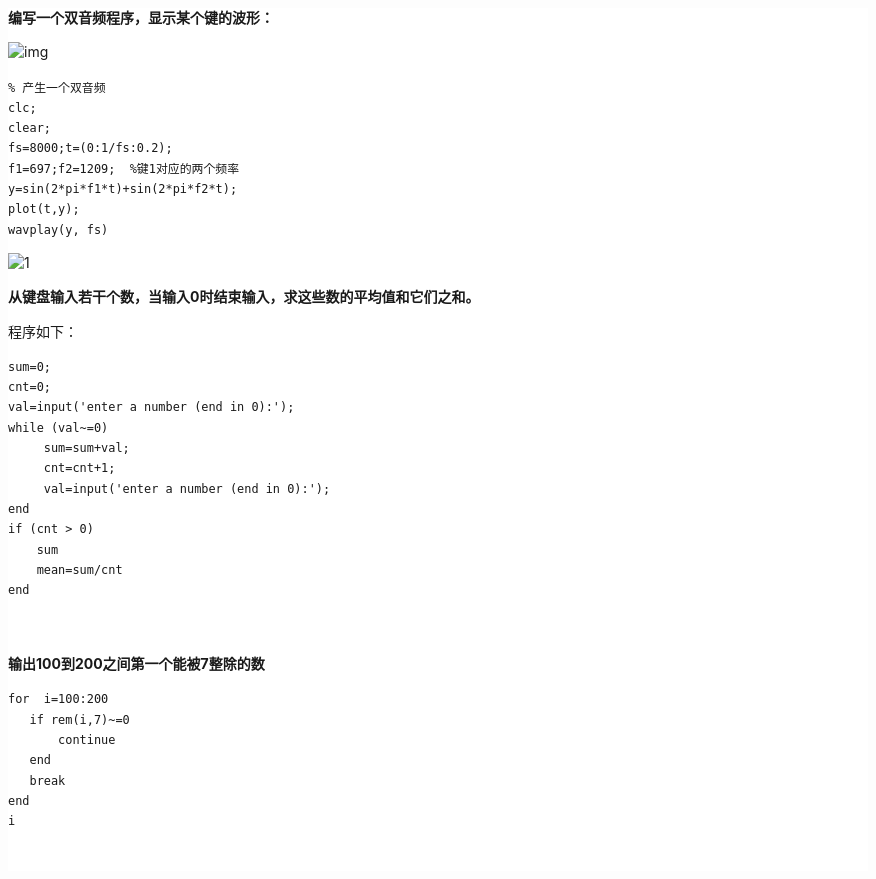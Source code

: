 

 

**编写一个双音频程序，显示某个键的波形：**

 

![img](file:////Users/tianzi/Library/Group%20Containers/UBF8T346G9.Office/TemporaryItems/msohtmlclip/clip_image012.jpg)



```
% 产生一个双音频 
clc;
clear;
fs=8000;t=(0:1/fs:0.2);
f1=697;f2=1209;  %键1对应的两个频率
y=sin(2*pi*f1*t)+sin(2*pi*f2*t);
plot(t,y);
wavplay(y, fs) 
```





 

![1](file:////Users/tianzi/Library/Group%20Containers/UBF8T346G9.Office/TemporaryItems/msohtmlclip/clip_image013.jpg)

 

 

**从键盘输入若干个数，当输入0时结束输入，求这些数的平均值和它们之和。**

程序如下：

```
sum=0;
cnt=0;
val=input('enter a number (end in 0):');
while (val~=0)
​     sum=sum+val;
​     cnt=cnt+1;
​     val=input('enter a number (end in 0):');
end
if (cnt > 0)
​    sum
​    mean=sum/cnt 
end

 
```





**输出100到200之间第一个能被7整除的数**

```
for  i=100:200
   if rem(i,7)~=0
​       continue
   end
   break
end
i 

 
```
